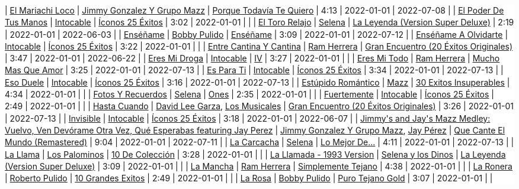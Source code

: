 | [El Mariachi Loco](https://open.spotify.com/track/7E4zThdgqCQO3WCPY0C3r5) | [Jimmy Gonzalez Y Grupo Mazz](https://open.spotify.com/artist/1xjU2a777KoPyrP3mceveq) | [Porque Todavía Te Quiero](https://open.spotify.com/album/4AbAg6HHrjQzgCxni3fSLb) | 4:13 | 2022-01-01 | 2022-07-08 |
| [El Poder De Tus Manos](https://open.spotify.com/track/5cK8SOO5rp6FTJEaq6ojzN) | [Intocable](https://open.spotify.com/artist/108moq3rq6bm1M4Ypz0J02) | [Íconos 25 Éxitos](https://open.spotify.com/album/3jh3J0EDLLDP5VfCLpW4Ve) | 3:02 | 2022-01-01 |  |
| [El Toro Relajo](https://open.spotify.com/track/0Vv9cA9b6nef7Po10oEakh) | [Selena](https://open.spotify.com/artist/6IE6z7DcZIT4Ml3Fh5Ivch) | [La Leyenda \(Version Super Deluxe\)](https://open.spotify.com/album/058VOHYTS6kFauVUl6Eh03) | 2:19 | 2022-01-01 | 2022-06-03 |
| [Enséñame](https://open.spotify.com/track/0IHrQNuGVj2c3dBwyw2lNC) | [Bobby Pulido](https://open.spotify.com/artist/4EEZg8R3dxbTCCQ1DVWtHg) | [Enséñame](https://open.spotify.com/album/6wrBXd8mUK0dp3yMM29kWK) | 3:09 | 2022-01-01 | 2022-07-12 |
| [Enséñame A Olvidarte](https://open.spotify.com/track/0shtd9B4bdC8Nf4hw5Ii7k) | [Intocable](https://open.spotify.com/artist/108moq3rq6bm1M4Ypz0J02) | [Íconos 25 Éxitos](https://open.spotify.com/album/3jh3J0EDLLDP5VfCLpW4Ve) | 3:22 | 2022-01-01 |  |
| [Entre Cantina Y Cantina](https://open.spotify.com/track/7JGKCtGwKRGj70B3IQy0pp) | [Ram Herrera](https://open.spotify.com/artist/36wLXYkjSzjSqQ41WcVczE) | [Gran Encuentro \(20 Éxitos Originales\)](https://open.spotify.com/album/3NVYF9ggdJq4nvydfVTzS6) | 3:47 | 2022-01-01 | 2022-06-22 |
| [Eres Mi Droga](https://open.spotify.com/track/3t4BZRyfrZGgICZGyNewyi) | [Intocable](https://open.spotify.com/artist/108moq3rq6bm1M4Ypz0J02) | [IV](https://open.spotify.com/album/43UFBkcvSy10IIqsGIJzUw) | 3:27 | 2022-01-01 |  |
| [Eres Mi Todo](https://open.spotify.com/track/0bWKrBW9avAHSqsgYa19nE) | [Ram Herrera](https://open.spotify.com/artist/36wLXYkjSzjSqQ41WcVczE) | [Mucho Mas Que Amor](https://open.spotify.com/album/3LeSzG6DuuxpKdq48olrny) | 3:25 | 2022-01-01 | 2022-07-13 |
| [Es Para Ti](https://open.spotify.com/track/1vtCIsuXFMrquEEDyl4GCp) | [Intocable](https://open.spotify.com/artist/108moq3rq6bm1M4Ypz0J02) | [Íconos 25 Éxitos](https://open.spotify.com/album/3jh3J0EDLLDP5VfCLpW4Ve) | 3:34 | 2022-01-01 | 2022-07-13 |
| [Eso Duele](https://open.spotify.com/track/4r1UX2U2tHi639B4TwE5Vb) | [Intocable](https://open.spotify.com/artist/108moq3rq6bm1M4Ypz0J02) | [Íconos 25 Éxitos](https://open.spotify.com/album/3jh3J0EDLLDP5VfCLpW4Ve) | 3:16 | 2022-01-01 | 2022-07-13 |
| [Estúpido Romántico](https://open.spotify.com/track/5DGCz0pG9SrJpIps43xyod) | [Mazz](https://open.spotify.com/artist/71L1Q7gkwA3lFldMfBuDSA) | [30 Exitos Insuperables](https://open.spotify.com/album/0CS97ASQq48DyzbQt6IluV) | 4:34 | 2022-01-01 |  |
| [Fotos Y Recuerdos](https://open.spotify.com/track/5l4yL1SGvwxuN3It1eupnu) | [Selena](https://open.spotify.com/artist/6IE6z7DcZIT4Ml3Fh5Ivch) | [Ones](https://open.spotify.com/album/4Djr1mj7dBvYElBFCLO6P6) | 2:35 | 2022-01-01 |  |
| [Fuertemente](https://open.spotify.com/track/5TEzNtE6KmRccDqNosDByw) | [Intocable](https://open.spotify.com/artist/108moq3rq6bm1M4Ypz0J02) | [Íconos 25 Éxitos](https://open.spotify.com/album/3jh3J0EDLLDP5VfCLpW4Ve) | 2:49 | 2022-01-01 |  |
| [Hasta Cuando](https://open.spotify.com/track/6qawPmwCkK6BLcKVwtIfuy) | [David Lee Garza](https://open.spotify.com/artist/38329DTMLBuu9dxx2a8Nke), [Los Musicales](https://open.spotify.com/artist/71Vi0mhi8ZgBczjBNJlLah) | [Gran Encuentro \(20 Éxitos Originales\)](https://open.spotify.com/album/3NVYF9ggdJq4nvydfVTzS6) | 3:26 | 2022-01-01 | 2022-07-13 |
| [Invisible](https://open.spotify.com/track/3JoqJwoqmcroB2Q0coUF5p) | [Intocable](https://open.spotify.com/artist/108moq3rq6bm1M4Ypz0J02) | [Íconos 25 Éxitos](https://open.spotify.com/album/3jh3J0EDLLDP5VfCLpW4Ve) | 3:18 | 2022-01-01 | 2022-06-07 |
| [Jimmy's and Jay's Mazz Medley: Vuelvo, Ven Devórame Otra Vez, Qué Esperabas featuring Jay Perez](https://open.spotify.com/track/1yyuvKMFwBzIw8xu9rq6Dv) | [Jimmy Gonzalez Y Grupo Mazz](https://open.spotify.com/artist/1xjU2a777KoPyrP3mceveq), [Jay Pérez](https://open.spotify.com/artist/4YqSt6mlUQUKuPLsMTDWTC) | [Que Cante El Mundo \(Remastered\)](https://open.spotify.com/album/07Hft5QWtHv0CXOWnSQpzC) | 9:04 | 2022-01-01 | 2022-07-11 |
| [La Carcacha](https://open.spotify.com/track/6ylsnFJHjC6g68EOlMpjnq) | [Selena](https://open.spotify.com/artist/6IE6z7DcZIT4Ml3Fh5Ivch) | [Lo Mejor De…](https://open.spotify.com/album/2M4sLkOugMuMYosMaM0X6f) | 4:11 | 2022-01-01 | 2022-07-13 |
| [La Llama](https://open.spotify.com/track/1UoU72fMy6ztND27wRtuFb) | [Los Palominos](https://open.spotify.com/artist/0PWmxlpld6uKF8DXOupfQe) | [10 De Colección](https://open.spotify.com/album/4OcDyb089lSW7AUAm3Uvhb) | 3:28 | 2022-01-01 |  |
| [La Llamada \- 1993 Version](https://open.spotify.com/track/0g5m1UJVMWQkNjZk1suW4s) | [Selena y los Dinos](https://open.spotify.com/artist/1WwQf298ZQr1yX8L4wjXpy) | [La Leyenda \(Version Super Deluxe\)](https://open.spotify.com/album/058VOHYTS6kFauVUl6Eh03) | 3:09 | 2022-01-01 |  |
| [La Mancha](https://open.spotify.com/track/4Sftcc8OWNsF6jyszaOwC6) | [Ram Herrera](https://open.spotify.com/artist/36wLXYkjSzjSqQ41WcVczE) | [Simplemente Tejano](https://open.spotify.com/album/49NcAGCAejf91zf9378McY) | 4:38 | 2022-01-01 |  |
| [La Ronera](https://open.spotify.com/track/75UO0uDN3Fu5OFL41nPK7w) | [Roberto Pulido](https://open.spotify.com/artist/2ASyTeQe98f5E0KoU6x7lC) | [10 Grandes Exitos](https://open.spotify.com/album/292cmQRwzL6DPOZG5OKBww) | 2:49 | 2022-01-01 |  |
| [La Rosa](https://open.spotify.com/track/7mD2QbLHumThJs78Q8vrvm) | [Bobby Pulido](https://open.spotify.com/artist/4EEZg8R3dxbTCCQ1DVWtHg) | [Puro Tejano Gold](https://open.spotify.com/album/7IWL9rNxAZfi7DC4RfPSB2) | 3:07 | 2022-01-01 |  |